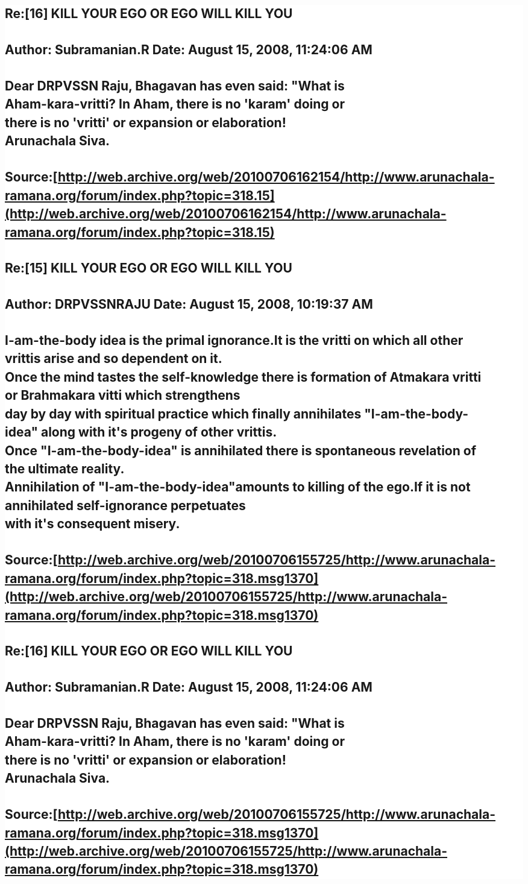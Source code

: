 ## Re:[16] KILL YOUR EGO OR EGO WILL KILL YOU  
Author: Subramanian.R       Date: August 15, 2008, 11:24:06 AM  
---  
Dear DRPVSSN Raju, Bhagavan has even said: "What is   
Aham-kara-vritti? In Aham, there is no 'karam' doing or   
there is no 'vritti' or expansion or elaboration!   
Arunachala Siva.
 ---  
Source:[http://web.archive.org/web/20100706162154/http://www.arunachala-ramana.org/forum/index.php?topic=318.15](http://web.archive.org/web/20100706162154/http://www.arunachala-ramana.org/forum/index.php?topic=318.15)   
---  

## Re:[15] KILL YOUR EGO OR EGO WILL KILL YOU  
Author: DRPVSSNRAJU         Date: August 15, 2008, 10:19:37 AM  
---  
I-am-the-body idea is the primal ignorance.It is the vritti on which all other  
vrittis arise and so dependent on it.   
Once the mind tastes the self-knowledge there is formation of Atmakara vritti  
or Brahmakara vitti which strengthens   
day by day with spiritual practice which finally annihilates "I-am-the-body-  
idea" along with it's progeny of other vrittis.   
Once "I-am-the-body-idea" is annihilated there is spontaneous revelation of  
the ultimate reality.   
Annihilation of "I-am-the-body-idea"amounts to killing of the ego.If it is not  
annihilated self-ignorance perpetuates   
with it's consequent misery.
 ---  
Source:[http://web.archive.org/web/20100706155725/http://www.arunachala-ramana.org/forum/index.php?topic=318.msg1370](http://web.archive.org/web/20100706155725/http://www.arunachala-ramana.org/forum/index.php?topic=318.msg1370)   
---  

## Re:[16] KILL YOUR EGO OR EGO WILL KILL YOU  
Author: Subramanian.R       Date: August 15, 2008, 11:24:06 AM  
---  
Dear DRPVSSN Raju, Bhagavan has even said: "What is   
Aham-kara-vritti? In Aham, there is no 'karam' doing or   
there is no 'vritti' or expansion or elaboration!   
Arunachala Siva.
 ---  
Source:[http://web.archive.org/web/20100706155725/http://www.arunachala-ramana.org/forum/index.php?topic=318.msg1370](http://web.archive.org/web/20100706155725/http://www.arunachala-ramana.org/forum/index.php?topic=318.msg1370)   
---  

